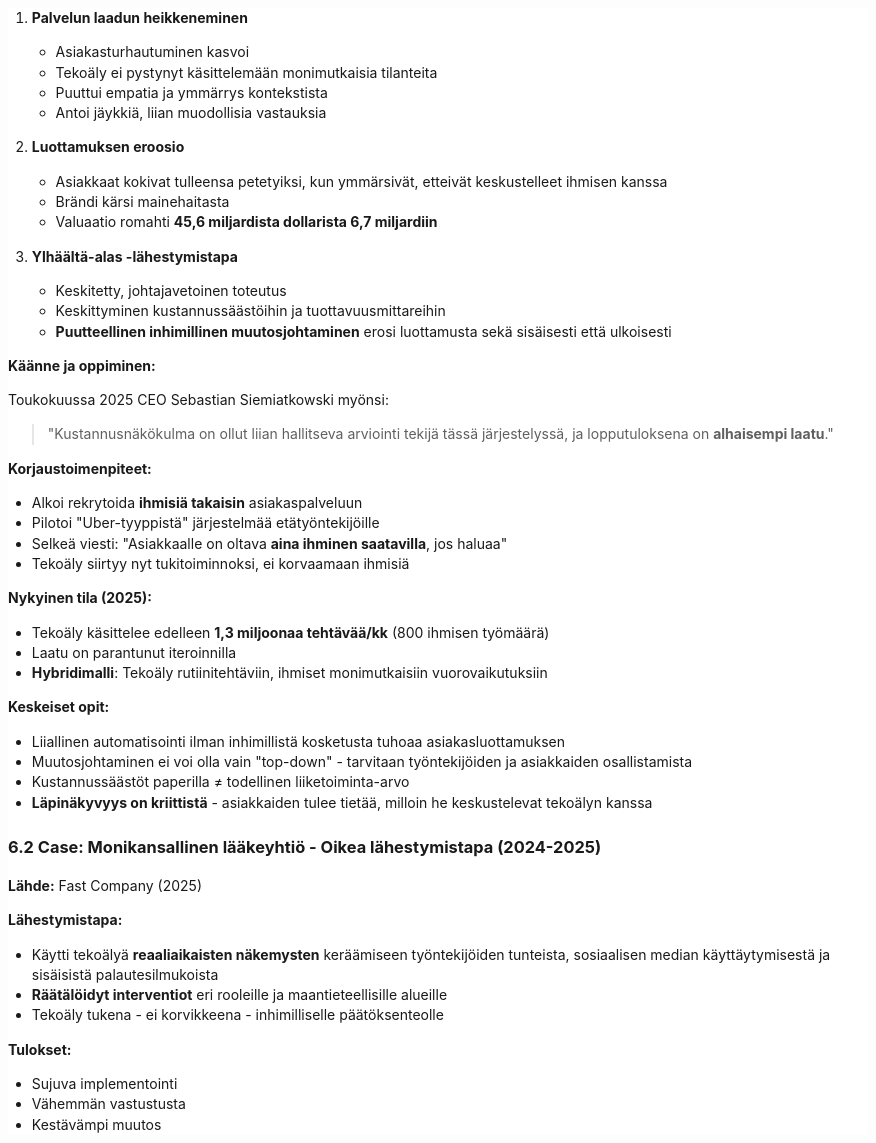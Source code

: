 1. **Palvelun laadun heikkeneminen**
   - Asiakasturhautuminen kasvoi
   - Tekoäly ei pystynyt käsittelemään monimutkaisia tilanteita
   - Puuttui empatia ja ymmärrys kontekstista
   - Antoi jäykkiä, liian muodollisia vastauksia

2. **Luottamuksen eroosio**
   - Asiakkaat kokivat tulleensa petetyiksi, kun ymmärsivät, etteivät keskustelleet ihmisen kanssa
   - Brändi kärsi mainehaitasta
   - Valuaatio romahti **45,6 miljardista dollarista 6,7 miljardiin**

3. **Ylhäältä-alas -lähestymistapa**
   - Keskitetty, johtajavetoinen toteutus
   - Keskittyminen kustannussäästöihin ja tuottavuusmittareihin
   - **Puutteellinen inhimillinen muutosjohtaminen** erosi luottamusta sekä sisäisesti että ulkoisesti

**Käänne ja oppiminen:**

Toukokuussa 2025 CEO Sebastian Siemiatkowski myönsi:
> "Kustannusnäkökulma on ollut liian hallitseva arviointi tekijä tässä järjestelyssä, ja lopputuloksena on **alhaisempi laatu**."

**Korjaustoimenpiteet:**
- Alkoi rekrytoida **ihmisiä takaisin** asiakaspalveluun
- Pilotoi "Uber-tyyppistä" järjestelmää etätyöntekijöille
- Selkeä viesti: "Asiakkaalle on oltava **aina ihminen saatavilla**, jos haluaa"
- Tekoäly siirtyy nyt tukitoiminnoksi, ei korvaamaan ihmisiä

**Nykyinen tila (2025):**
- Tekoäly käsittelee edelleen **1,3 miljoonaa tehtävää/kk** (800 ihmisen työmäärä)
- Laatu on parantunut iteroinnilla
- **Hybridimalli**: Tekoäly rutiinitehtäviin, ihmiset monimutkaisiin vuorovaikutuksiin

**Keskeiset opit:**
- Liiallinen automatisointi ilman inhimillistä kosketusta tuhoaa asiakasluottamuksen
- Muutosjohtaminen ei voi olla vain "top-down" - tarvitaan työntekijöiden ja asiakkaiden osallistamista
- Kustannussäästöt paperilla ≠ todellinen liiketoiminta-arvo
- **Läpinäkyvyys on kriittistä** - asiakkaiden tulee tietää, milloin he keskustelevat tekoälyn kanssa

### 6.2 Case: Monikansallinen lääkeyhtiö - Oikea lähestymistapa (2024-2025)

**Lähde:** Fast Company (2025)

**Lähestymistapa:**
- Käytti tekoälyä **reaaliaikaisten näkemysten** keräämiseen työntekijöiden tunteista, sosiaalisen median käyttäytymisestä ja sisäisistä palautesilmukoista
- **Räätälöidyt interventiot** eri rooleille ja maantieteellisille alueille
- Tekoäly tukena - ei korvikkeena - inhimilliselle päätöksenteolle

**Tulokset:**
- Sujuva implementointi
- Vähemmän vastustusta
- Kestävämpi muutos
